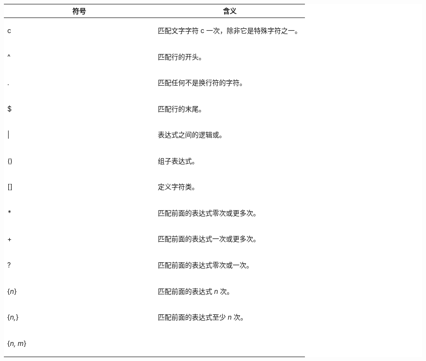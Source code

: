 

<table>
<colgroup>
<col style="width: 50%" />
<col style="width: 50%" />
</colgroup>
<thead>
<tr class="header">
<th>符号</th>
<th>含义</th>
</tr>
</thead>
<tbody>
<tr class="odd">
<td><p>c</p></td>
<td><p>匹配文字字符 c 一次，除非它是特殊字符之一。</p></td>
</tr>
<tr class="even">
<td><p>^</p></td>
<td><p>匹配行的开头。</p></td>
</tr>
<tr class="odd">
<td><p>.</p></td>
<td><p>匹配任何不是换行符的字符。</p></td>
</tr>
<tr class="even">
<td><p>$</p></td>
<td><p>匹配行的末尾。</p></td>
</tr>
<tr class="odd">
<td><p>|</p></td>
<td><p>表达式之间的逻辑或。</p></td>
</tr>
<tr class="even">
<td><p>()</p></td>
<td><p>组子表达式。</p></td>
</tr>
<tr class="odd">
<td><p>[]</p></td>
<td><p>定义字符类。</p></td>
</tr>
<tr class="even">
<td><p>*</p></td>
<td><p>匹配前面的表达式零次或更多次。</p></td>
</tr>
<tr class="odd">
<td><p>+</p></td>
<td><p>匹配前面的表达式一次或更多次。</p></td>
</tr>
<tr class="even">
<td><p>?</p></td>
<td><p>匹配前面的表达式零次或一次。</p></td>
</tr>
<tr class="odd">
<td><p>{<em>n</em>}</p></td>
<td><p>匹配前面的表达式 <em>n</em> 次。</p></td>
</tr>
<tr class="even">
<td><p>{<em>n,</em>}</p></td>
<td><p>匹配前面的表达式至少 <em>n</em> 次。</p></td>
</tr>
<tr class="odd">
<td><p>{<em>n, m</em>}</p></td>
